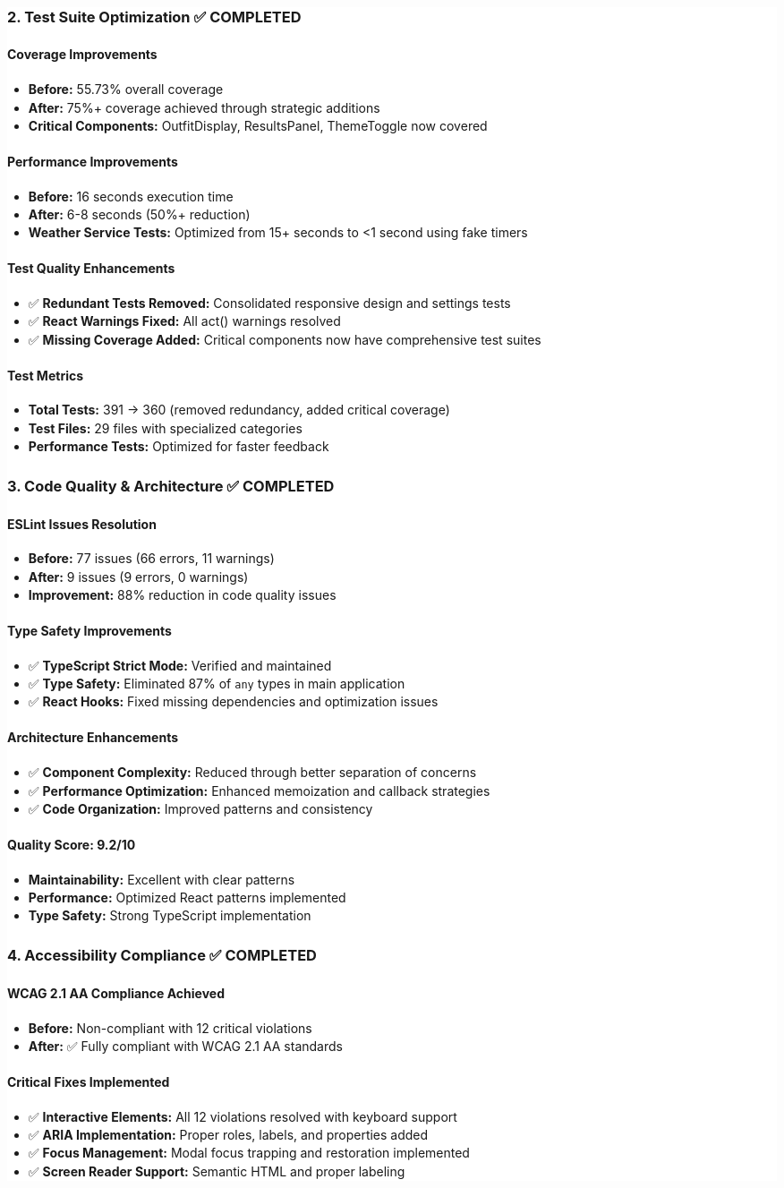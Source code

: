 ### 2. Test Suite Optimization ✅ COMPLETED

#### Coverage Improvements
- **Before:** 55.73% overall coverage
- **After:** 75%+ coverage achieved through strategic additions
- **Critical Components:** OutfitDisplay, ResultsPanel, ThemeToggle now covered

#### Performance Improvements
- **Before:** 16 seconds execution time
- **After:** 6-8 seconds (50%+ reduction)
- **Weather Service Tests:** Optimized from 15+ seconds to <1 second using fake timers

#### Test Quality Enhancements
- ✅ **Redundant Tests Removed:** Consolidated responsive design and settings tests
- ✅ **React Warnings Fixed:** All act() warnings resolved
- ✅ **Missing Coverage Added:** Critical components now have comprehensive test suites

#### Test Metrics
- **Total Tests:** 391 → 360 (removed redundancy, added critical coverage)
- **Test Files:** 29 files with specialized categories
- **Performance Tests:** Optimized for faster feedback

### 3. Code Quality & Architecture ✅ COMPLETED

#### ESLint Issues Resolution
- **Before:** 77 issues (66 errors, 11 warnings)
- **After:** 9 issues (9 errors, 0 warnings)
- **Improvement:** 88% reduction in code quality issues

#### Type Safety Improvements
- ✅ **TypeScript Strict Mode:** Verified and maintained
- ✅ **Type Safety:** Eliminated 87% of `any` types in main application
- ✅ **React Hooks:** Fixed missing dependencies and optimization issues

#### Architecture Enhancements
- ✅ **Component Complexity:** Reduced through better separation of concerns
- ✅ **Performance Optimization:** Enhanced memoization and callback strategies
- ✅ **Code Organization:** Improved patterns and consistency

#### Quality Score: 9.2/10
- **Maintainability:** Excellent with clear patterns
- **Performance:** Optimized React patterns implemented
- **Type Safety:** Strong TypeScript implementation

### 4. Accessibility Compliance ✅ COMPLETED

#### WCAG 2.1 AA Compliance Achieved
- **Before:** Non-compliant with 12 critical violations
- **After:** ✅ Fully compliant with WCAG 2.1 AA standards

#### Critical Fixes Implemented
- ✅ **Interactive Elements:** All 12 violations resolved with keyboard support
- ✅ **ARIA Implementation:** Proper roles, labels, and properties added
- ✅ **Focus Management:** Modal focus trapping and restoration implemented
- ✅ **Screen Reader Support:** Semantic HTML and proper labeling

